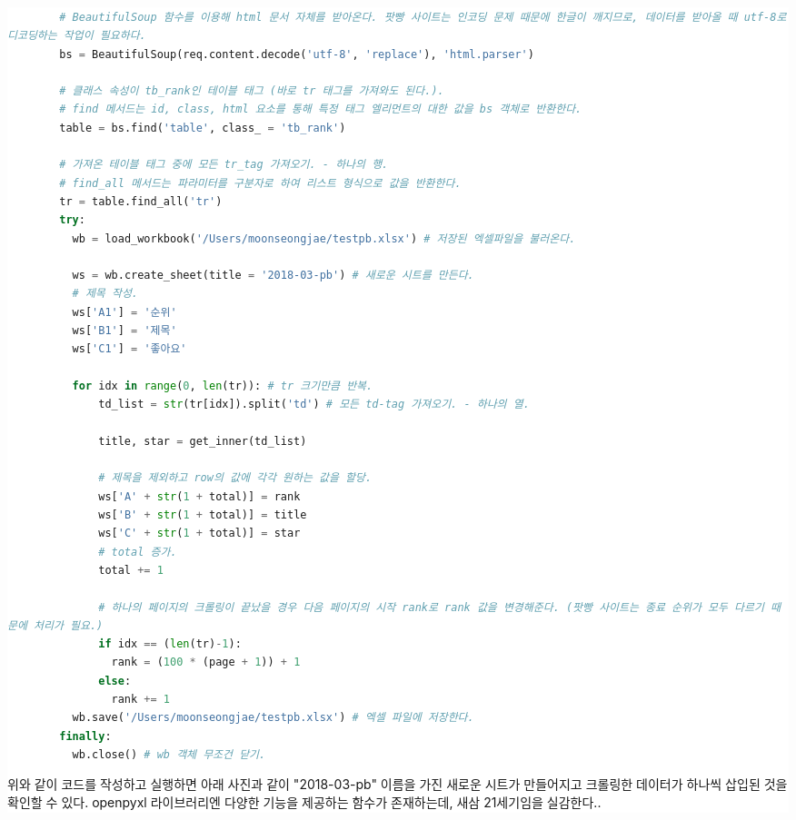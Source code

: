 ```python
        # BeautifulSoup 함수를 이용해 html 문서 자체를 받아온다. 팟빵 사이트는 인코딩 문제 때문에 한글이 깨지므로, 데이터를 받아올 때 utf-8로 디코딩하는 작업이 필요하다.
        bs = BeautifulSoup(req.content.decode('utf-8', 'replace'), 'html.parser')

        # 클래스 속성이 tb_rank인 테이블 태그 (바로 tr 태그를 가져와도 된다.).
        # find 메서드는 id, class, html 요소를 통해 특정 태그 엘리먼트의 대한 값을 bs 객체로 반환한다.
        table = bs.find('table', class_ = 'tb_rank')

        # 가져온 테이블 태그 중에 모든 tr_tag 가져오기. - 하나의 행.
        # find_all 메서드는 파라미터를 구분자로 하여 리스트 형식으로 값을 반환한다.
        tr = table.find_all('tr')
        try:
          wb = load_workbook('/Users/moonseongjae/testpb.xlsx') # 저장된 엑셀파일을 불러온다.

          ws = wb.create_sheet(title = '2018-03-pb') # 새로운 시트를 만든다.
          # 제목 작성.
          ws['A1'] = '순위'
          ws['B1'] = '제목'
          ws['C1'] = '좋아요'

          for idx in range(0, len(tr)): # tr 크기만큼 반복.
              td_list = str(tr[idx]).split('td') # 모든 td-tag 가져오기. - 하나의 열.

              title, star = get_inner(td_list)

              # 제목을 제외하고 row의 값에 각각 원하는 값을 할당.
              ws['A' + str(1 + total)] = rank
              ws['B' + str(1 + total)] = title
              ws['C' + str(1 + total)] = star
              # total 증가.
              total += 1

              # 하나의 페이지의 크롤링이 끝났을 경우 다음 페이지의 시작 rank로 rank 값을 변경해준다. (팟빵 사이트는 종료 순위가 모두 다르기 때문에 처리가 필요.)
              if idx == (len(tr)-1):
                rank = (100 * (page + 1)) + 1
              else:
                rank += 1
          wb.save('/Users/moonseongjae/testpb.xlsx') # 엑셀 파일에 저장한다.        
        finally:
          wb.close() # wb 객체 무조건 닫기.    
```
위와 같이 코드를 작성하고 실행하면 아래 사진과 같이 "2018-03-pb" 이름을 가진 새로운 시트가 만들어지고 크롤링한 데이터가 하나씩 삽입된 것을 확인할 수 있다. openpyxl 라이브러리엔 다양한 기능을 제공하는 함수가 존재하는데, 새삼 21세기임을 실감한다..